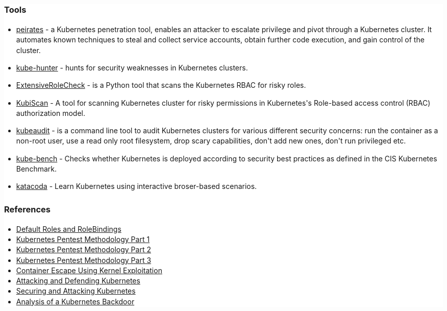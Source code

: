### Tools

* [peirates](https://github.com/inguardians/peirates) - a Kubernetes penetration tool, enables an attacker to escalate privilege and pivot through a Kubernetes cluster. It automates known techniques to steal and collect service accounts, obtain further code execution, and gain control of the cluster.

* [kube-hunter](https://github.com/aquasecurity/kube-hunter) - hunts for security weaknesses in Kubernetes clusters.

* [ExtensiveRoleCheck](https://github.com/cyberark/kubernetes-rbac-audit) - is a Python tool that scans the Kubernetes RBAC for risky roles.

* [KubiScan](https://github.com/cyberark/KubiScan) - A tool for scanning Kubernetes cluster for risky permissions in Kubernetes's Role-based access control (RBAC) authorization model. 

* [kubeaudit](https://github.com/Shopify/kubeaudit) - is a command line tool to audit Kubernetes clusters for various different security concerns: run the container as a non-root user, use a read only root filesystem, drop scary capabilities, don't add new ones, don't run privileged etc.

* [kube-bench](https://github.com/aquasecurity/kube-bench) - Checks whether Kubernetes is deployed according to security best practices as defined in the CIS Kubernetes Benchmark.

* [katacoda](https://katacoda.com/) - Learn Kubernetes using interactive broser-based scenarios.

### References 

* [Default Roles and RoleBindings](https://kubernetes.io/docs/reference/access-authn-authz/rbac/#default-roles-and-role-bindings) 
* [Kubernetes Pentest Methodology Part 1](https://www.cyberark.com/threat-research-blog/kubernetes-pentest-methodology-part-1/)
* [Kubernetes Pentest Methodology Part 2](https://www.cyberark.com/threat-research-blog/kubernetes-pentest-methodology-part-2/)
* [Kubernetes Pentest Methodology Part 3](https://www.cyberark.com/threat-research-blog/kubernetes-pentest-methodology-part-3/)
* [Container Escape Using Kernel Exploitation](https://www.cyberark.com/threat-research-blog/the-route-to-root-container-escape-using-kernel-exploitation/)
* [Attacking and Defending Kubernetes](https://www.inguardians.com/attacking-and-defending-kubernetes-bust-a-kube-episode-2/)
* [Securing and Attacking Kubernetes](https://www.slideshare.net/hacktivity/vincent-ruijter-securing-attacking-kubernetes)
* [Analysis of a Kubernetes Backdoor](https://medium.com/handy-tech/analysis-of-a-kubernetes-hack-backdooring-through-kubelet-823be5c3d67c)